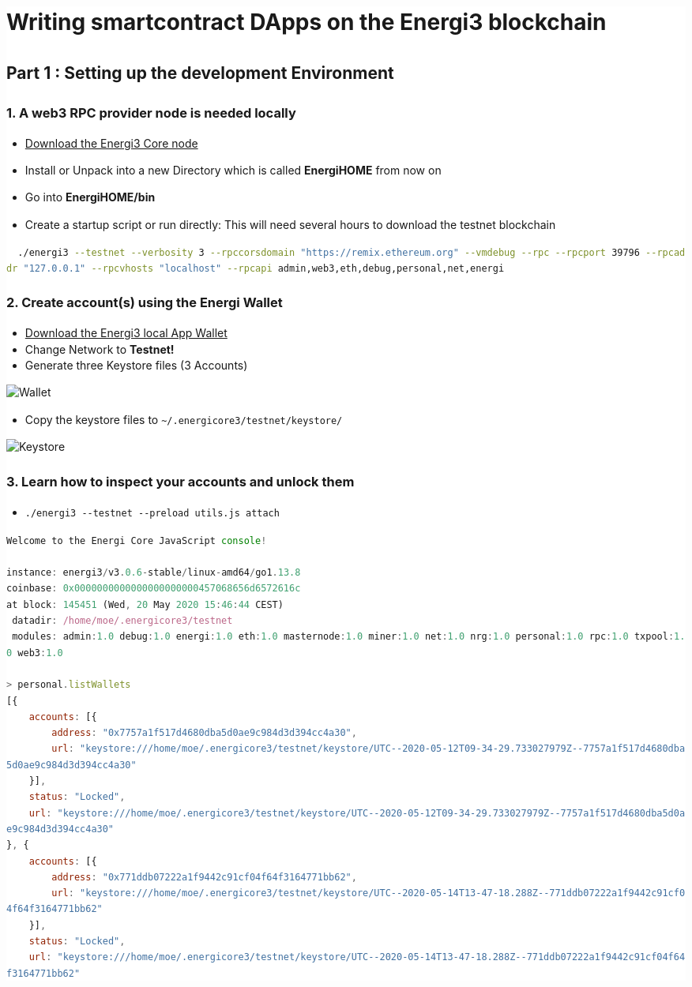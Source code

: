 # Writing smartcontract DApps on the Energi3 blockchain

## Part 1 : Setting up the development Environment

### 1. A web3 RPC provider node is needed locally
   
 * [Download the Energi3 Core node](https://docs.energi.software/en/downloads/core-node)
   
 * Install or Unpack into a new Directory which is called **EnergiHOME** from now on

 * Go into **EnergiHOME/bin**

 * Create a startup script or run directly: This will need several hours to download the testnet blockchain
``` bash
  ./energi3 --testnet --verbosity 3 --rpccorsdomain "https://remix.ethereum.org" --vmdebug --rpc --rpcport 39796 --rpcaddr "127.0.0.1" --rpcvhosts "localhost" --rpcapi admin,web3,eth,debug,personal,net,energi 
```
### 2. Create account(s) using the Energi Wallet
* [Download the Energi3 local App Wallet](https://docs.energi.software/en/downloads/myenergiwallet)
* Change Network to **Testnet!**
* Generate three Keystore files (3 Accounts)

![Wallet](https://i.ibb.co/yh2hRzq/Create-Wallet.png)

* Copy the keystore files to ```~/.energicore3/testnet/keystore/```

![Keystore](https://i.ibb.co/Hxp6qWw/Keystore-Files.png)


### 3. Learn how to inspect your accounts and unlock them 

* ```./energi3 --testnet --preload utils.js attach```

``` js
Welcome to the Energi Core JavaScript console!

instance: energi3/v3.0.6-stable/linux-amd64/go1.13.8
coinbase: 0x0000000000000000000000457068656d6572616c
at block: 145451 (Wed, 20 May 2020 15:46:44 CEST)
 datadir: /home/moe/.energicore3/testnet
 modules: admin:1.0 debug:1.0 energi:1.0 eth:1.0 masternode:1.0 miner:1.0 net:1.0 nrg:1.0 personal:1.0 rpc:1.0 txpool:1.0 web3:1.0

> personal.listWallets
[{
    accounts: [{
        address: "0x7757a1f517d4680dba5d0ae9c984d3d394cc4a30",
        url: "keystore:///home/moe/.energicore3/testnet/keystore/UTC--2020-05-12T09-34-29.733027979Z--7757a1f517d4680dba5d0ae9c984d3d394cc4a30"
    }],
    status: "Locked",
    url: "keystore:///home/moe/.energicore3/testnet/keystore/UTC--2020-05-12T09-34-29.733027979Z--7757a1f517d4680dba5d0ae9c984d3d394cc4a30"
}, {
    accounts: [{
        address: "0x771ddb07222a1f9442c91cf04f64f3164771bb62",
        url: "keystore:///home/moe/.energicore3/testnet/keystore/UTC--2020-05-14T13-47-18.288Z--771ddb07222a1f9442c91cf04f64f3164771bb62"
    }],
    status: "Locked",
    url: "keystore:///home/moe/.energicore3/testnet/keystore/UTC--2020-05-14T13-47-18.288Z--771ddb07222a1f9442c91cf04f64f3164771bb62"
```